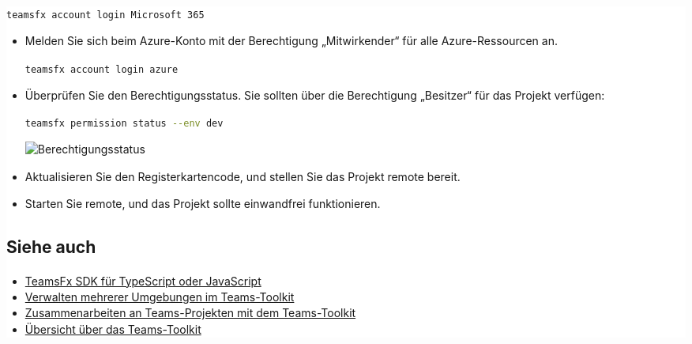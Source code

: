   ```bash
  teamsfx account login Microsoft 365
  ```

* Melden Sie sich beim Azure-Konto mit der Berechtigung „Mitwirkender“ für alle Azure-Ressourcen an.

  ```bash
  teamsfx account login azure
  ```

* Überprüfen Sie den Berechtigungsstatus. Sie sollten über die Berechtigung „Besitzer“ für das Projekt verfügen:

  ```bash
  teamsfx permission status --env dev
  ```

  ![Berechtigungsstatus](./images/permission-status.png)

* Aktualisieren Sie den Registerkartencode, und stellen Sie das Projekt remote bereit.
* Starten Sie remote, und das Projekt sollte einwandfrei funktionieren.

## <a name="see-also"></a>Siehe auch

* [TeamsFx SDK für TypeScript oder JavaScript](TeamsFx-SDK.md)
* [Verwalten mehrerer Umgebungen im Teams-Toolkit](TeamsFx-multi-env.md)
* [Zusammenarbeiten an Teams-Projekten mit dem Teams-Toolkit](TeamsFx-collaboration.md)
* [Übersicht über das Teams-Toolkit](teams-toolkit-fundamentals.md)
